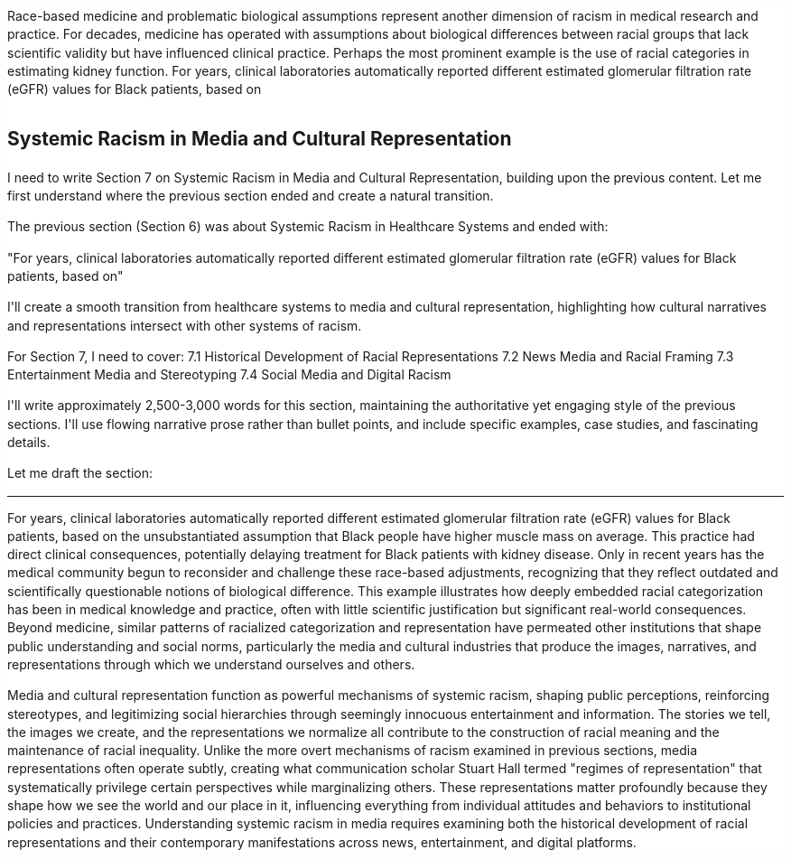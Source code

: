 Race-based medicine and problematic biological assumptions represent another dimension of racism in medical research and practice. For decades, medicine has operated with assumptions about biological differences between racial groups that lack scientific validity but have influenced clinical practice. Perhaps the most prominent example is the use of racial categories in estimating kidney function. For years, clinical laboratories automatically reported different estimated glomerular filtration rate (eGFR) values for Black patients, based on

## Systemic Racism in Media and Cultural Representation

<think>I need to write Section 7 on Systemic Racism in Media and Cultural Representation, building upon the previous content. Let me first understand where the previous section ended and create a natural transition.

The previous section (Section 6) was about Systemic Racism in Healthcare Systems and ended with:

"For years, clinical laboratories automatically reported different estimated glomerular filtration rate (eGFR) values for Black patients, based on"

I'll create a smooth transition from healthcare systems to media and cultural representation, highlighting how cultural narratives and representations intersect with other systems of racism.

For Section 7, I need to cover:
7.1 Historical Development of Racial Representations
7.2 News Media and Racial Framing
7.3 Entertainment Media and Stereotyping
7.4 Social Media and Digital Racism

I'll write approximately 2,500-3,000 words for this section, maintaining the authoritative yet engaging style of the previous sections. I'll use flowing narrative prose rather than bullet points, and include specific examples, case studies, and fascinating details.

Let me draft the section:

---

For years, clinical laboratories automatically reported different estimated glomerular filtration rate (eGFR) values for Black patients, based on the unsubstantiated assumption that Black people have higher muscle mass on average. This practice had direct clinical consequences, potentially delaying treatment for Black patients with kidney disease. Only in recent years has the medical community begun to reconsider and challenge these race-based adjustments, recognizing that they reflect outdated and scientifically questionable notions of biological difference. This example illustrates how deeply embedded racial categorization has been in medical knowledge and practice, often with little scientific justification but significant real-world consequences. Beyond medicine, similar patterns of racialized categorization and representation have permeated other institutions that shape public understanding and social norms, particularly the media and cultural industries that produce the images, narratives, and representations through which we understand ourselves and others.

Media and cultural representation function as powerful mechanisms of systemic racism, shaping public perceptions, reinforcing stereotypes, and legitimizing social hierarchies through seemingly innocuous entertainment and information. The stories we tell, the images we create, and the representations we normalize all contribute to the construction of racial meaning and the maintenance of racial inequality. Unlike the more overt mechanisms of racism examined in previous sections, media representations often operate subtly, creating what communication scholar Stuart Hall termed "regimes of representation" that systematically privilege certain perspectives while marginalizing others. These representations matter profoundly because they shape how we see the world and our place in it, influencing everything from individual attitudes and behaviors to institutional policies and practices. Understanding systemic racism in media requires examining both the historical development of racial representations and their contemporary manifestations across news, entertainment, and digital platforms.
